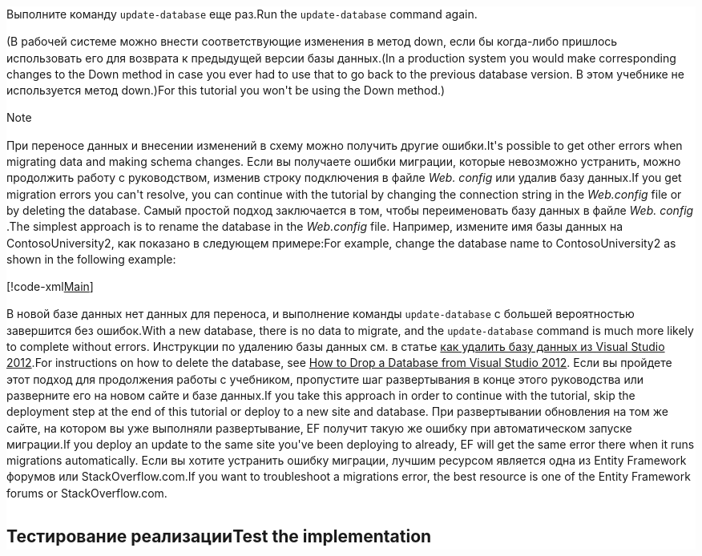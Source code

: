 <span data-ttu-id="f10b0-177">Выполните команду `update-database` еще раз.</span><span class="sxs-lookup"><span data-stu-id="f10b0-177">Run the `update-database` command again.</span></span>

<span data-ttu-id="f10b0-178">(В рабочей системе можно внести соответствующие изменения в метод down, если бы когда-либо пришлось использовать его для возврата к предыдущей версии базы данных.</span><span class="sxs-lookup"><span data-stu-id="f10b0-178">(In a production system you would make corresponding changes to the Down method in case you ever had to use that to go back to the previous database version.</span></span> <span data-ttu-id="f10b0-179">В этом учебнике не используется метод down.)</span><span class="sxs-lookup"><span data-stu-id="f10b0-179">For this tutorial you won't be using the Down method.)</span></span>

> [!NOTE]
> <span data-ttu-id="f10b0-180">При переносе данных и внесении изменений в схему можно получить другие ошибки.</span><span class="sxs-lookup"><span data-stu-id="f10b0-180">It's possible to get other errors when migrating data and making schema changes.</span></span> <span data-ttu-id="f10b0-181">Если вы получаете ошибки миграции, которые невозможно устранить, можно продолжить работу с руководством, изменив строку подключения в файле *Web. config* или удалив базу данных.</span><span class="sxs-lookup"><span data-stu-id="f10b0-181">If you get migration errors you can't resolve, you can continue with the tutorial by changing the connection string in the *Web.config* file or by deleting the database.</span></span> <span data-ttu-id="f10b0-182">Самый простой подход заключается в том, чтобы переименовать базу данных в файле *Web. config* .</span><span class="sxs-lookup"><span data-stu-id="f10b0-182">The simplest approach is to rename the database in the *Web.config* file.</span></span> <span data-ttu-id="f10b0-183">Например, измените имя базы данных на ContosoUniversity2, как показано в следующем примере:</span><span class="sxs-lookup"><span data-stu-id="f10b0-183">For example, change the database name to ContosoUniversity2 as shown in the following example:</span></span>
>
> [!code-xml[Main](implementing-inheritance-with-the-entity-framework-in-an-asp-net-mvc-application/samples/sample6.xml?highlight=2)]
>
> <span data-ttu-id="f10b0-184">В новой базе данных нет данных для переноса, и выполнение команды `update-database` с большей вероятностью завершится без ошибок.</span><span class="sxs-lookup"><span data-stu-id="f10b0-184">With a new database, there is no data to migrate, and the `update-database` command is much more likely to complete without errors.</span></span> <span data-ttu-id="f10b0-185">Инструкции по удалению базы данных см. в статье [как удалить базу данных из Visual Studio 2012](http://romiller.com/2013/05/17/how-to-drop-a-database-from-visual-studio-2012/).</span><span class="sxs-lookup"><span data-stu-id="f10b0-185">For instructions on how to delete the database, see [How to Drop a Database from Visual Studio 2012](http://romiller.com/2013/05/17/how-to-drop-a-database-from-visual-studio-2012/).</span></span> <span data-ttu-id="f10b0-186">Если вы пройдете этот подход для продолжения работы с учебником, пропустите шаг развертывания в конце этого руководства или разверните его на новом сайте и базе данных.</span><span class="sxs-lookup"><span data-stu-id="f10b0-186">If you take this approach in order to continue with the tutorial, skip the deployment step at the end of this tutorial or deploy to a new site and database.</span></span> <span data-ttu-id="f10b0-187">При развертывании обновления на том же сайте, на котором вы уже выполняли развертывание, EF получит такую же ошибку при автоматическом запуске миграции.</span><span class="sxs-lookup"><span data-stu-id="f10b0-187">If you deploy an update to the same site you've been deploying to already, EF will get the same error there when it runs migrations automatically.</span></span> <span data-ttu-id="f10b0-188">Если вы хотите устранить ошибку миграции, лучшим ресурсом является одна из Entity Framework форумов или StackOverflow.com.</span><span class="sxs-lookup"><span data-stu-id="f10b0-188">If you want to troubleshoot a migrations error, the best resource is one of the Entity Framework forums or StackOverflow.com.</span></span>

## <a name="test-the-implementation"></a><span data-ttu-id="f10b0-189">Тестирование реализации</span><span class="sxs-lookup"><span data-stu-id="f10b0-189">Test the implementation</span></span>
